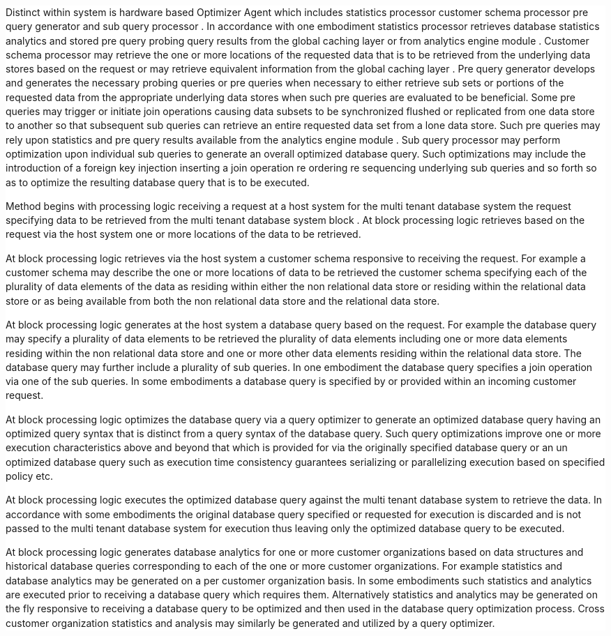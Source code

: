 Distinct within system is hardware based Optimizer Agent which includes statistics processor customer schema processor pre query generator and sub query processor . In accordance with one embodiment statistics processor retrieves database statistics analytics and stored pre query probing query results from the global caching layer or from analytics engine module . Customer schema processor may retrieve the one or more locations of the requested data that is to be retrieved from the underlying data stores based on the request or may retrieve equivalent information from the global caching layer . Pre query generator develops and generates the necessary probing queries or pre queries when necessary to either retrieve sub sets or portions of the requested data from the appropriate underlying data stores when such pre queries are evaluated to be beneficial. Some pre queries may trigger or initiate join operations causing data subsets to be synchronized flushed or replicated from one data store to another so that subsequent sub queries can retrieve an entire requested data set from a lone data store. Such pre queries may rely upon statistics and pre query results available from the analytics engine module . Sub query processor may perform optimization upon individual sub queries to generate an overall optimized database query. Such optimizations may include the introduction of a foreign key injection inserting a join operation re ordering re sequencing underlying sub queries and so forth so as to optimize the resulting database query that is to be executed.

Method begins with processing logic receiving a request at a host system for the multi tenant database system the request specifying data to be retrieved from the multi tenant database system block . At block processing logic retrieves based on the request via the host system one or more locations of the data to be retrieved.

At block processing logic retrieves via the host system a customer schema responsive to receiving the request. For example a customer schema may describe the one or more locations of data to be retrieved the customer schema specifying each of the plurality of data elements of the data as residing within either the non relational data store or residing within the relational data store or as being available from both the non relational data store and the relational data store.

At block processing logic generates at the host system a database query based on the request. For example the database query may specify a plurality of data elements to be retrieved the plurality of data elements including one or more data elements residing within the non relational data store and one or more other data elements residing within the relational data store. The database query may further include a plurality of sub queries. In one embodiment the database query specifies a join operation via one of the sub queries. In some embodiments a database query is specified by or provided within an incoming customer request.

At block processing logic optimizes the database query via a query optimizer to generate an optimized database query having an optimized query syntax that is distinct from a query syntax of the database query. Such query optimizations improve one or more execution characteristics above and beyond that which is provided for via the originally specified database query or an un optimized database query such as execution time consistency guarantees serializing or parallelizing execution based on specified policy etc.

At block processing logic executes the optimized database query against the multi tenant database system to retrieve the data. In accordance with some embodiments the original database query specified or requested for execution is discarded and is not passed to the multi tenant database system for execution thus leaving only the optimized database query to be executed.

At block processing logic generates database analytics for one or more customer organizations based on data structures and historical database queries corresponding to each of the one or more customer organizations. For example statistics and database analytics may be generated on a per customer organization basis. In some embodiments such statistics and analytics are executed prior to receiving a database query which requires them. Alternatively statistics and analytics may be generated on the fly responsive to receiving a database query to be optimized and then used in the database query optimization process. Cross customer organization statistics and analysis may similarly be generated and utilized by a query optimizer.
